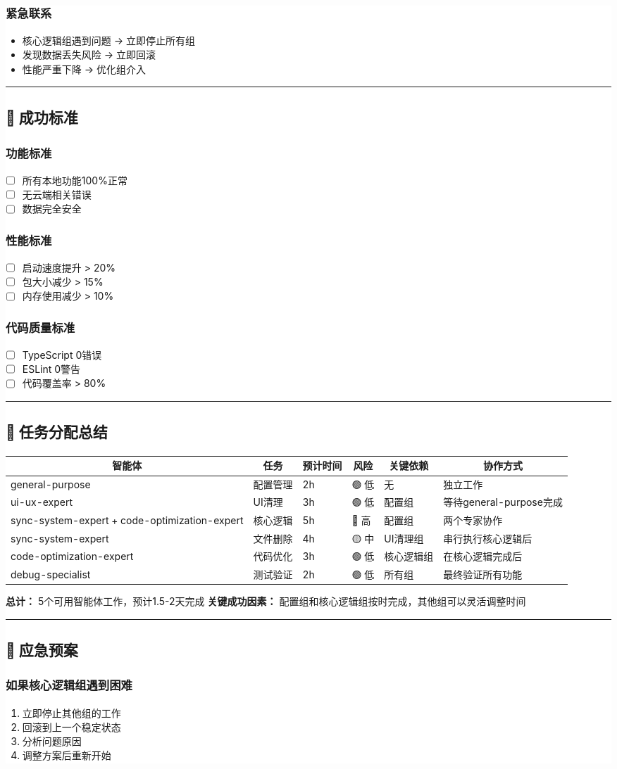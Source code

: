 ### 紧急联系
- 核心逻辑组遇到问题 → 立即停止所有组
- 发现数据丢失风险 → 立即回滚
- 性能严重下降 → 优化组介入

---

## 🎯 成功标准

### 功能标准
- [ ] 所有本地功能100%正常
- [ ] 无云端相关错误
- [ ] 数据完全安全

### 性能标准
- [ ] 启动速度提升 > 20%
- [ ] 包大小减少 > 15%
- [ ] 内存使用减少 > 10%

### 代码质量标准
- [ ] TypeScript 0错误
- [ ] ESLint 0警告
- [ ] 代码覆盖率 > 80%

---

## 📝 任务分配总结

| 智能体 | 任务 | 预计时间 | 风险 | 关键依赖 | 协作方式 |
|--------|------|----------|------|----------|----------|
| general-purpose | 配置管理 | 2h | 🟢 低 | 无 | 独立工作 |
| ui-ux-expert | UI清理 | 3h | 🟢 低 | 配置组 | 等待general-purpose完成 |
| sync-system-expert + code-optimization-expert | 核心逻辑 | 5h | 🔴 高 | 配置组 | 两个专家协作 |
| sync-system-expert | 文件删除 | 4h | 🟡 中 | UI清理组 | 串行执行核心逻辑后 |
| code-optimization-expert | 代码优化 | 3h | 🟢 低 | 核心逻辑组 | 在核心逻辑完成后 |
| debug-specialist | 测试验证 | 2h | 🟢 低 | 所有组 | 最终验证所有功能 |

**总计：** 5个可用智能体工作，预计1.5-2天完成
**关键成功因素：** 配置组和核心逻辑组按时完成，其他组可以灵活调整时间

---

## 🚨 应急预案

### 如果核心逻辑组遇到困难
1. 立即停止其他组的工作
2. 回滚到上一个稳定状态
3. 分析问题原因
4. 调整方案后重新开始
